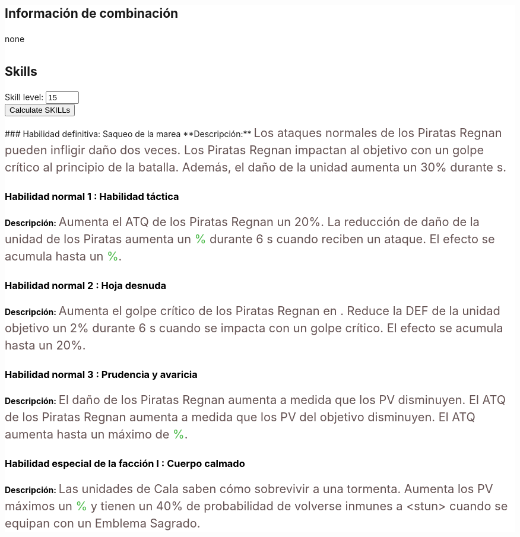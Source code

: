 ## Información de combinación

  none

## Skills
 <form id="form">
  <label>Skill level: <input type="number" id="level" name="level" placeholder="Skill level" min="1" max="19" value="15"/><br/></label>
  <label style="display:none;">Unit Attack: <input type="number" id="atk" name="atk" placeholder="Attack" min="1" max="999999" value="100000"/><br/></label>
  <label style="display:none;">Unit level: <input type="number" id="unitlevel" name="unitlevel" placeholder="Unit Level" min="1" max="120" value="100"/><br/></label>
  <button type="submit">Calculate SKILLs</button>
  <p id="log"></p>
  </form>
### Habilidad definitiva: Saqueo de la marea
 **Descripción:** <span style="color: #645252;font-size:20px">Los ataques normales de los Piratas Regnan pueden infligir daño dos veces. Los Piratas Regnan impactan al objetivo con un golpe crítico al principio de la batalla. Además, el daño de la unidad aumenta un 30% durante </span><span style="color: black"><span style="color: #48b946;font-size:20px"><span id="str1"></span></span><span style="color: black"><span style="color: #645252;font-size:20px"> s.</span><span style="color: black">

### Habilidad normal 1 : Habilidad táctica
 **Descripción:** <span style="color: #645252;font-size:20px">Aumenta el ATQ de los Piratas Regnan un 20%. La reducción de daño de la unidad de los Piratas aumenta un </span><span style="color: black"><span style="color: #48b946;font-size:20px"><span id="str2"></span>%</span><span style="color: black"><span style="color: #645252;font-size:20px"> durante 6 s cuando reciben un ataque. El efecto se acumula hasta un </span><span style="color: black"><span style="color: #48b946;font-size:20px"><span id="str3"></span>%</span><span style="color: black"><span style="color: #645252;font-size:20px">.</span><span style="color: black">

### Habilidad normal 2 : Hoja desnuda
 **Descripción:** <span style="color: #645252;font-size:20px">Aumenta el golpe crítico de los Piratas Regnan en </span><span style="color: black"><span style="color: #48b946;font-size:20px"><span id="str4"></span></span><span style="color: black"><span style="color: #645252;font-size:20px">. Reduce la DEF de la unidad objetivo un 2% durante 6 s cuando se impacta con un golpe crítico. El efecto se acumula hasta un 20%.</span><span style="color: black">

### Habilidad normal 3 : Prudencia y avaricia
 **Descripción:** <span style="color: #645252;font-size:20px">El daño de los Piratas Regnan aumenta a medida que los PV disminuyen. El ATQ de los Piratas Regnan aumenta a medida que los PV del objetivo disminuyen. El ATQ aumenta hasta un máximo de </span><span style="color: black"><span style="color: #48b946;font-size:20px"><span id="str5"></span>%</span><span style="color: black"><span style="color: #645252;font-size:20px">.</span><span style="color: black">

### Habilidad especial de la facción I : Cuerpo calmado
 **Descripción:** <span style="color: #645252;font-size:20px">Las unidades de Cala saben cómo sobrevivir a una tormenta. Aumenta los PV máximos un </span><span style="color: black"><span style="color: #48b946;font-size:20px"><span id="str6"></span>%</span><span style="color: black"><span style="color: #645252;font-size:20px"> y tienen un 40% de probabilidad de volverse inmunes a &lt;stun&gt; cuando se equipan con un Emblema Sagrado.</span><span style="color: black">
